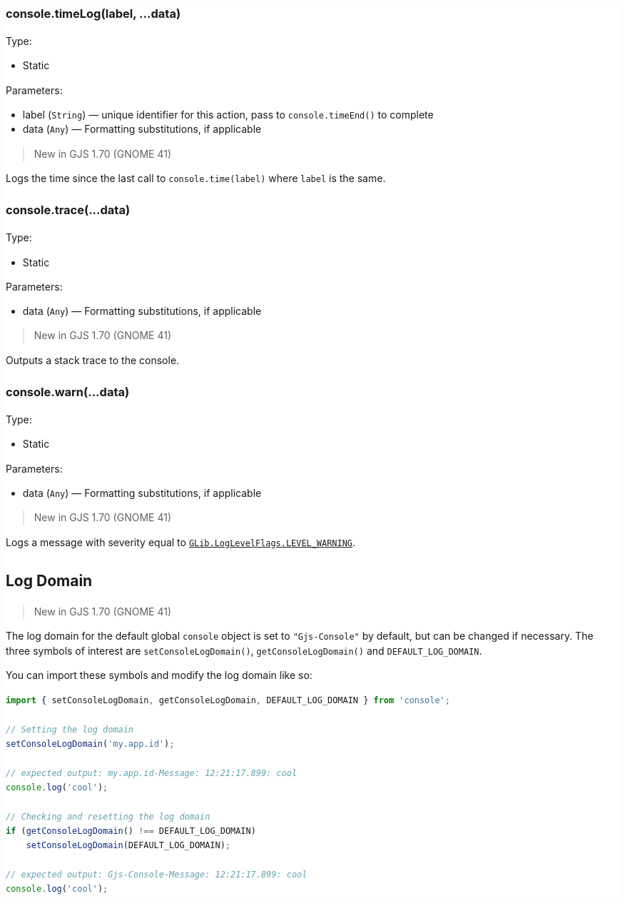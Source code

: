 ### console.timeLog(label, ...data)

Type:
* Static

Parameters:
* label (`String`) — unique identifier for this action, pass to
  `console.timeEnd()` to complete
* data (`Any`) — Formatting substitutions, if applicable

> New in GJS 1.70 (GNOME 41)

Logs the time since the last call to `console.time(label)` where `label` is the
same.

### console.trace(...data)

Type:
* Static

Parameters:
* data (`Any`) — Formatting substitutions, if applicable

> New in GJS 1.70 (GNOME 41)

Outputs a stack trace to the console.

### console.warn(...data)

Type:
* Static

Parameters:
* data (`Any`) — Formatting substitutions, if applicable

> New in GJS 1.70 (GNOME 41)

Logs a message with severity equal to
[`GLib.LogLevelFlags.LEVEL_WARNING`][gloglevelflagswarning].

[gloglevelflagswarning]: https://gjs-docs.gnome.org/glib20/glib.loglevelflags#default-level_warning


## Log Domain

> New in GJS 1.70 (GNOME 41)

The log domain for the default global `console` object is set to `"Gjs-Console"`
by default, but can be changed if necessary. The three symbols of interest are
`setConsoleLogDomain()`, `getConsoleLogDomain()` and `DEFAULT_LOG_DOMAIN`.

You can import these symbols and modify the log domain like so:

```js
import { setConsoleLogDomain, getConsoleLogDomain, DEFAULT_LOG_DOMAIN } from 'console';

// Setting the log domain
setConsoleLogDomain('my.app.id');

// expected output: my.app.id-Message: 12:21:17.899: cool
console.log('cool');

// Checking and resetting the log domain
if (getConsoleLogDomain() !== DEFAULT_LOG_DOMAIN)
    setConsoleLogDomain(DEFAULT_LOG_DOMAIN);

// expected output: Gjs-Console-Message: 12:21:17.899: cool
console.log('cool');
```



[whatwg-console]: https://console.spec.whatwg.org/
[gloglevelflags]: https://gjs-docs.gnome.org/glib20/glib.loglevelflags
[gloglevelflagsdebug]: https://gjs-docs.gnome.org/glib20/glib.loglevelflags#default-level_debug
[gloglevelflagscritical]: https://gjs-docs.gnome.org/glib20/glib.loglevelflags#default-level_critical
[gloglevelflagserror]: https://gjs-docs.gnome.org/glib20/glib.loglevelflags#default-level_error
[gloglevelflagsinfo]: https://gjs-docs.gnome.org/glib20/glib.loglevelflags#default-level_info
[gloglevelflagsmessage]: https://gjs-docs.gnome.org/glib20/glib.loglevelflags#default-level_message
[gloglevelflagsmessage]: https://gjs-docs.gnome.org/glib20/glib.loglevelflags#default-level_message